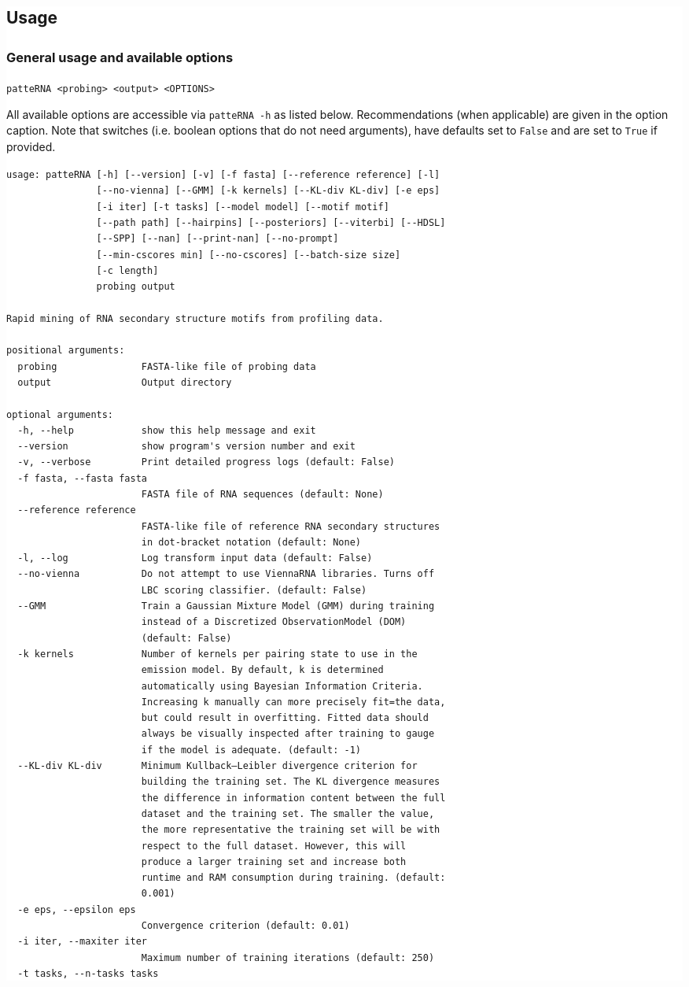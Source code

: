## Usage

### General usage and available options

```
patteRNA <probing> <output> <OPTIONS>
```

All available options are accessible via `patteRNA -h` as listed below. Recommendations (when applicable) are given in the option caption. Note that switches (i.e. boolean options that do not need arguments), have defaults set to `False` and are set to `True` if provided.

```
usage: patteRNA [-h] [--version] [-v] [-f fasta] [--reference reference] [-l]
                [--no-vienna] [--GMM] [-k kernels] [--KL-div KL-div] [-e eps]
                [-i iter] [-t tasks] [--model model] [--motif motif]
                [--path path] [--hairpins] [--posteriors] [--viterbi] [--HDSL]
                [--SPP] [--nan] [--print-nan] [--no-prompt]
                [--min-cscores min] [--no-cscores] [--batch-size size]
                [-c length]
                probing output

Rapid mining of RNA secondary structure motifs from profiling data.

positional arguments:
  probing               FASTA-like file of probing data
  output                Output directory

optional arguments:
  -h, --help            show this help message and exit
  --version             show program's version number and exit
  -v, --verbose         Print detailed progress logs (default: False)
  -f fasta, --fasta fasta
                        FASTA file of RNA sequences (default: None)
  --reference reference
                        FASTA-like file of reference RNA secondary structures
                        in dot-bracket notation (default: None)
  -l, --log             Log transform input data (default: False)
  --no-vienna           Do not attempt to use ViennaRNA libraries. Turns off
                        LBC scoring classifier. (default: False)
  --GMM                 Train a Gaussian Mixture Model (GMM) during training
                        instead of a Discretized ObservationModel (DOM)
                        (default: False)
  -k kernels            Number of kernels per pairing state to use in the
                        emission model. By default, k is determined
                        automatically using Bayesian Information Criteria.
                        Increasing k manually can more precisely fit=the data,
                        but could result in overfitting. Fitted data should
                        always be visually inspected after training to gauge
                        if the model is adequate. (default: -1)
  --KL-div KL-div       Minimum Kullback–Leibler divergence criterion for
                        building the training set. The KL divergence measures
                        the difference in information content between the full
                        dataset and the training set. The smaller the value,
                        the more representative the training set will be with
                        respect to the full dataset. However, this will
                        produce a larger training set and increase both
                        runtime and RAM consumption during training. (default:
                        0.001)
  -e eps, --epsilon eps
                        Convergence criterion (default: 0.01)
  -i iter, --maxiter iter
                        Maximum number of training iterations (default: 250)
  -t tasks, --n-tasks tasks
```